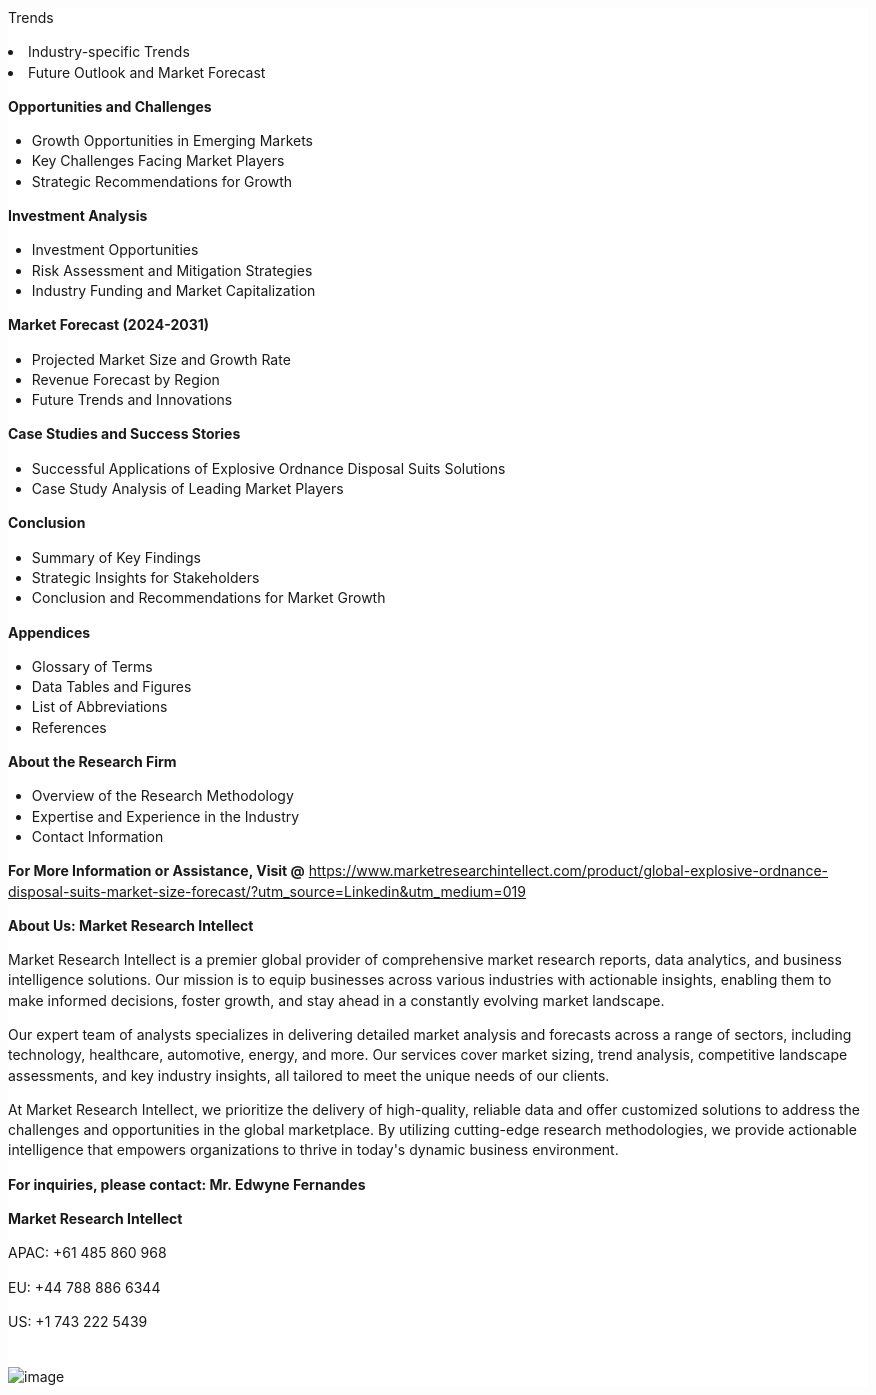 Trends</li><li>Industry-specific Trends</li><li>Future Outlook and Market Forecast</li></ul><p><strong>Opportunities and Challenges</strong></p><ul><li>Growth Opportunities in Emerging Markets</li><li>Key Challenges Facing Market Players</li><li>Strategic Recommendations for Growth</li></ul><p><strong>Investment Analysis</strong></p><ul><li>Investment Opportunities</li><li>Risk Assessment and Mitigation Strategies</li><li>Industry Funding and Market Capitalization</li></ul><p><strong>Market Forecast (2024-2031)</strong></p><ul><li>Projected Market Size and Growth Rate</li><li>Revenue Forecast by Region</li><li>Future Trends and Innovations</li></ul><p><strong>Case Studies and Success Stories</strong></p><ul><li>Successful Applications of Explosive Ordnance Disposal Suits Solutions</li><li>Case Study Analysis of Leading Market Players</li></ul><p><strong>Conclusion</strong></p><ul><li>Summary of Key Findings</li><li>Strategic Insights for Stakeholders</li><li>Conclusion and Recommendations for Market Growth</li></ul><p><strong>Appendices</strong></p><ul><li>Glossary of Terms</li><li>Data Tables and Figures</li><li>List of Abbreviations</li><li>References</li></ul><p><strong>About the Research Firm</strong></p><ul><li>Overview of the Research Methodology</li><li>Expertise and Experience in the Industry</li><li>Contact Information</li></ul></div><div class="article-main__content" data-test-id="publishing-text-block"><p><span class="font-[700]"><strong>For More Information or Assistance, Visit @</strong>&nbsp;<a href="https://www.marketresearchintellect.com/product/global-explosive-ordnance-disposal-suits-market-size-forecast/?utm_source=Linkedin&utm_medium=019">https://www.marketresearchintellect.com/product/global-explosive-ordnance-disposal-suits-market-size-forecast/?utm_source=Linkedin&utm_medium=019</a></span></p><p><strong>About Us: Market Research Intellect</strong></p><p>Market Research Intellect is a premier global provider of comprehensive market research reports, data analytics, and business intelligence solutions. Our mission is to equip businesses across various industries with actionable insights, enabling them to make informed decisions, foster growth, and stay ahead in a constantly evolving market landscape.</p><p>Our expert team of analysts specializes in delivering detailed market analysis and forecasts across a range of sectors, including technology, healthcare, automotive, energy, and more. Our services cover market sizing, trend analysis, competitive landscape assessments, and key industry insights, all tailored to meet the unique needs of our clients.</p><p>At Market Research Intellect, we prioritize the delivery of high-quality, reliable data and offer customized solutions to address the challenges and opportunities in the global marketplace. By utilizing cutting-edge research methodologies, we provide actionable intelligence that empowers organizations to thrive in today's dynamic business environment.</p><p><strong>For inquiries, please contact: Mr. Edwyne Fernandes</strong></p><p><strong>Market Research Intellect</strong></p><p>APAC: +61 485 860 968</p><p>EU: +44 788 886 6344</p><p>US: +1 743 222 5439</p></div><div class="article-main__content" data-test-id="publishing-text-block">&nbsp;</div>
![image](https://github.com/user-attachments/assets/8314b88f-d6fe-429b-8c20-c972535dc4da)
